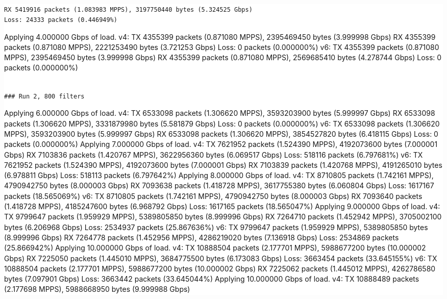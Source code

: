     RX 5419916 packets (1.083983 MPPS), 3197750440 bytes (5.324525 Gbps)
    Loss: 24333 packets (0.446949%)
Applying 4.000000 Gbps of load.
  v4:
    TX 4355399 packets (0.871080 MPPS), 2395469450 bytes (3.999998 Gbps)
    RX 4355399 packets (0.871080 MPPS), 2221253490 bytes (3.721253 Gbps)
    Loss: 0 packets (0.000000%)
  v6:
    TX 4355399 packets (0.871080 MPPS), 2395469450 bytes (3.999998 Gbps)
    RX 4355399 packets (0.871080 MPPS), 2569685410 bytes (4.278744 Gbps)
    Loss: 0 packets (0.000000%)
```

### Run 2, 800 filters

```
Applying 6.000000 Gbps of load.
  v4:
    TX 6533098 packets (1.306620 MPPS), 3593203900 bytes (5.999997 Gbps)
    RX 6533098 packets (1.306620 MPPS), 3331879980 bytes (5.581879 Gbps)
    Loss: 0 packets (0.000000%)
  v6:
    TX 6533098 packets (1.306620 MPPS), 3593203900 bytes (5.999997 Gbps)
    RX 6533098 packets (1.306620 MPPS), 3854527820 bytes (6.418115 Gbps)
    Loss: 0 packets (0.000000%)
Applying 7.000000 Gbps of load.
  v4:
    TX 7621952 packets (1.524390 MPPS), 4192073600 bytes (7.000001 Gbps)
    RX 7103836 packets (1.420767 MPPS), 3622956360 bytes (6.069517 Gbps)
    Loss: 518116 packets (6.797681%)
  v6:
    TX 7621952 packets (1.524390 MPPS), 4192073600 bytes (7.000001 Gbps)
    RX 7103839 packets (1.420768 MPPS), 4191265010 bytes (6.978811 Gbps)
    Loss: 518113 packets (6.797642%)
Applying 8.000000 Gbps of load.
  v4:
    TX 8710805 packets (1.742161 MPPS), 4790942750 bytes (8.000003 Gbps)
    RX 7093638 packets (1.418728 MPPS), 3617755380 bytes (6.060804 Gbps)
    Loss: 1617167 packets (18.565069%)
  v6:
    TX 8710805 packets (1.742161 MPPS), 4790942750 bytes (8.000003 Gbps)
    RX 7093640 packets (1.418728 MPPS), 4185247600 bytes (6.968792 Gbps)
    Loss: 1617165 packets (18.565047%)
Applying 9.000000 Gbps of load.
  v4:
    TX 9799647 packets (1.959929 MPPS), 5389805850 bytes (8.999996 Gbps)
    RX 7264710 packets (1.452942 MPPS), 3705002100 bytes (6.206968 Gbps)
    Loss: 2534937 packets (25.867636%)
  v6:
    TX 9799647 packets (1.959929 MPPS), 5389805850 bytes (8.999996 Gbps)
    RX 7264778 packets (1.452956 MPPS), 4286219020 bytes (7.136918 Gbps)
    Loss: 2534869 packets (25.866942%)
Applying 10.000000 Gbps of load.
  v4:
    TX 10888504 packets (2.177701 MPPS), 5988677200 bytes (10.000002 Gbps)
    RX 7225050 packets (1.445010 MPPS), 3684775500 bytes (6.173083 Gbps)
    Loss: 3663454 packets (33.645155%)
  v6:
    TX 10888504 packets (2.177701 MPPS), 5988677200 bytes (10.000002 Gbps)
    RX 7225062 packets (1.445012 MPPS), 4262786580 bytes (7.097901 Gbps)
    Loss: 3663442 packets (33.645044%)
Applying 10.000000 Gbps of load.
  v4:
    TX 10888489 packets (2.177698 MPPS), 5988668950 bytes (9.999988 Gbps)